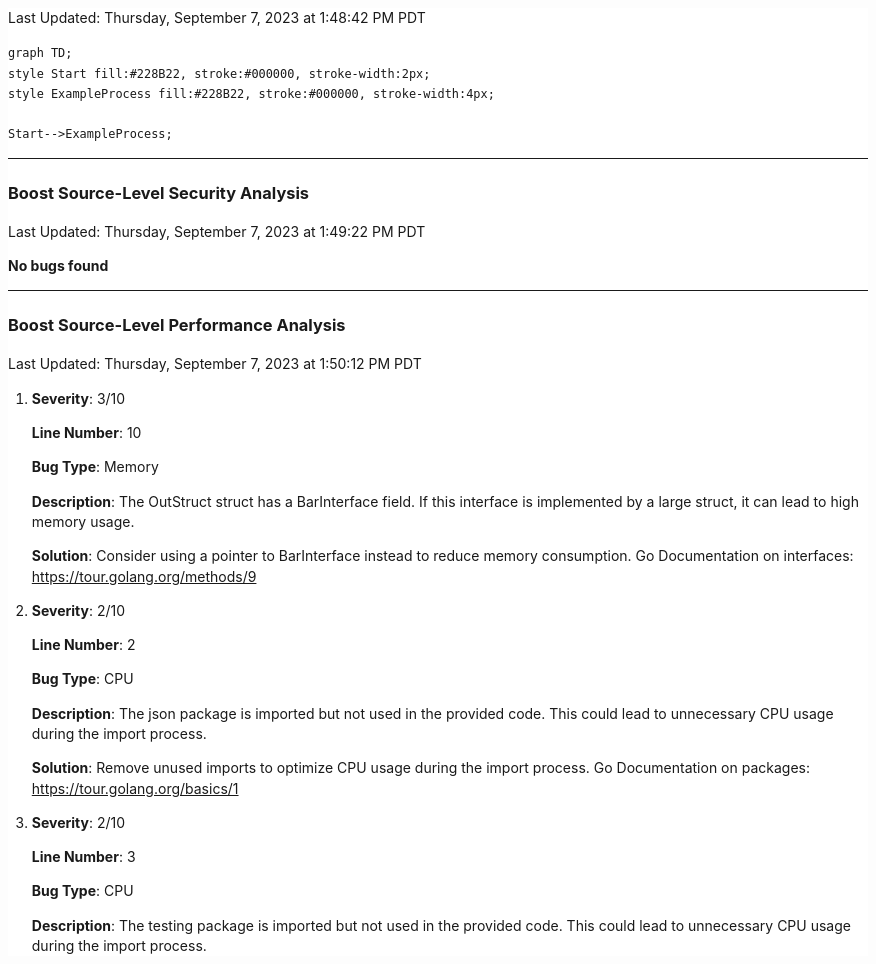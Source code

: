 Last Updated: Thursday, September 7, 2023 at 1:48:42 PM PDT

```mermaid
graph TD;
style Start fill:#228B22, stroke:#000000, stroke-width:2px;
style ExampleProcess fill:#228B22, stroke:#000000, stroke-width:4px;

Start-->ExampleProcess;
```




---

### Boost Source-Level Security Analysis

Last Updated: Thursday, September 7, 2023 at 1:49:22 PM PDT

**No bugs found**



---

### Boost Source-Level Performance Analysis

Last Updated: Thursday, September 7, 2023 at 1:50:12 PM PDT

1. **Severity**: 3/10

   **Line Number**: 10

   **Bug Type**: Memory

   **Description**: The OutStruct struct has a BarInterface field. If this interface is implemented by a large struct, it can lead to high memory usage.

   **Solution**: Consider using a pointer to BarInterface instead to reduce memory consumption. Go Documentation on interfaces: https://tour.golang.org/methods/9


2. **Severity**: 2/10

   **Line Number**: 2

   **Bug Type**: CPU

   **Description**: The json package is imported but not used in the provided code. This could lead to unnecessary CPU usage during the import process.

   **Solution**: Remove unused imports to optimize CPU usage during the import process. Go Documentation on packages: https://tour.golang.org/basics/1


3. **Severity**: 2/10

   **Line Number**: 3

   **Bug Type**: CPU

   **Description**: The testing package is imported but not used in the provided code. This could lead to unnecessary CPU usage during the import process.
